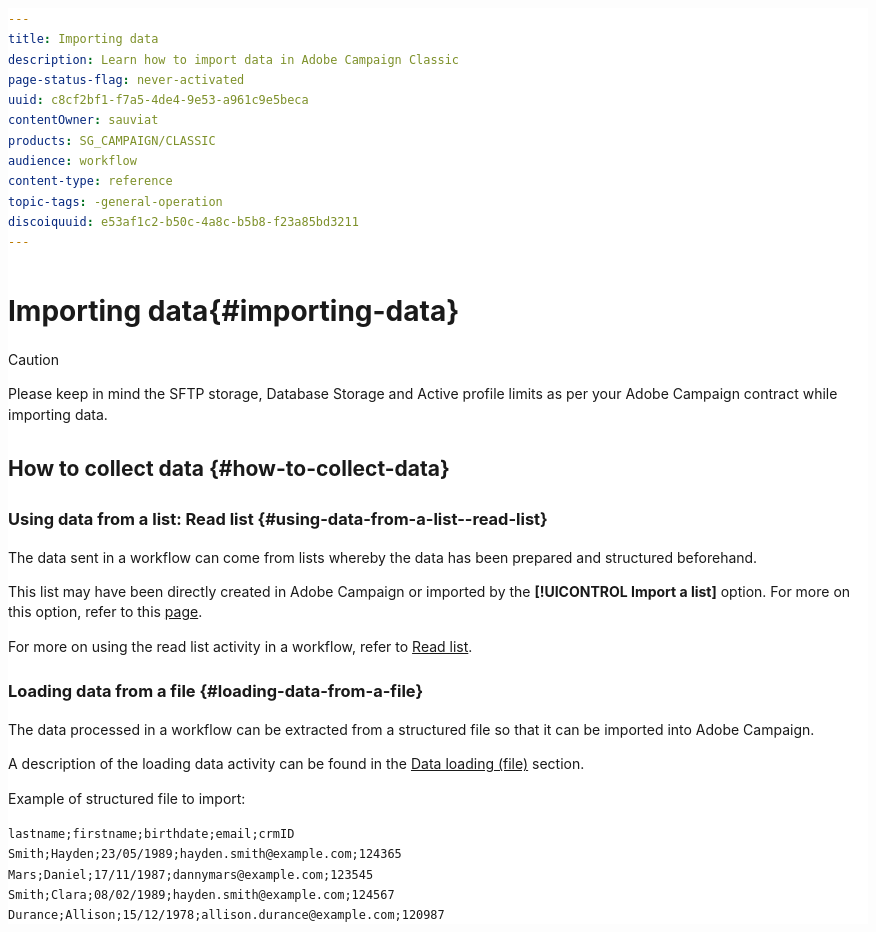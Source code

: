 ```yaml
---
title: Importing data
description: Learn how to import data in Adobe Campaign Classic
page-status-flag: never-activated
uuid: c8cf2bf1-f7a5-4de4-9e53-a961c9e5beca
contentOwner: sauviat
products: SG_CAMPAIGN/CLASSIC
audience: workflow
content-type: reference
topic-tags: -general-operation
discoiquuid: e53af1c2-b50c-4a8c-b5b8-f23a85bd3211
---
```


# Importing data{#importing-data}

>[!CAUTION]
>
>Please keep in mind the SFTP storage, Database Storage and Active profile limits as per your Adobe Campaign contract while importing data.

## How to collect data {#how-to-collect-data}

### Using data from a list: Read list {#using-data-from-a-list--read-list}

The data sent in a workflow can come from lists whereby the data has been prepared and structured beforehand.

This list may have been directly created in Adobe Campaign or imported by the **[!UICONTROL Import a list]** option. For more on this option, refer to this [page](../../platform/using/generic-imports-and-exports.md).

For more on using the read list activity in a workflow, refer to [Read list](../../workflow/using/read-list.md).

### Loading data from a file {#loading-data-from-a-file}

The data processed in a workflow can be extracted from a structured file so that it can be imported into Adobe Campaign.

A description of the loading data activity can be found in the [Data loading (file)](../../workflow/using/data-loading--file-.md) section.

Example of structured file to import:

```
lastname;firstname;birthdate;email;crmID
Smith;Hayden;23/05/1989;hayden.smith@example.com;124365
Mars;Daniel;17/11/1987;dannymars@example.com;123545
Smith;Clara;08/02/1989;hayden.smith@example.com;124567
Durance;Allison;15/12/1978;allison.durance@example.com;120987
```
